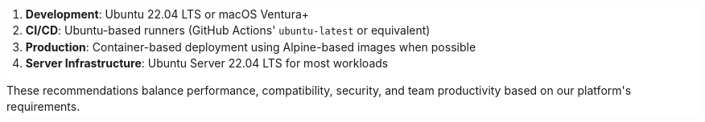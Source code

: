 1. **Development**: Ubuntu 22.04 LTS or macOS Ventura+
2. **CI/CD**: Ubuntu-based runners (GitHub Actions' `ubuntu-latest` or equivalent)
3. **Production**: Container-based deployment using Alpine-based images when possible
4. **Server Infrastructure**: Ubuntu Server 22.04 LTS for most workloads

These recommendations balance performance, compatibility, security, and team productivity based on our platform's requirements.
